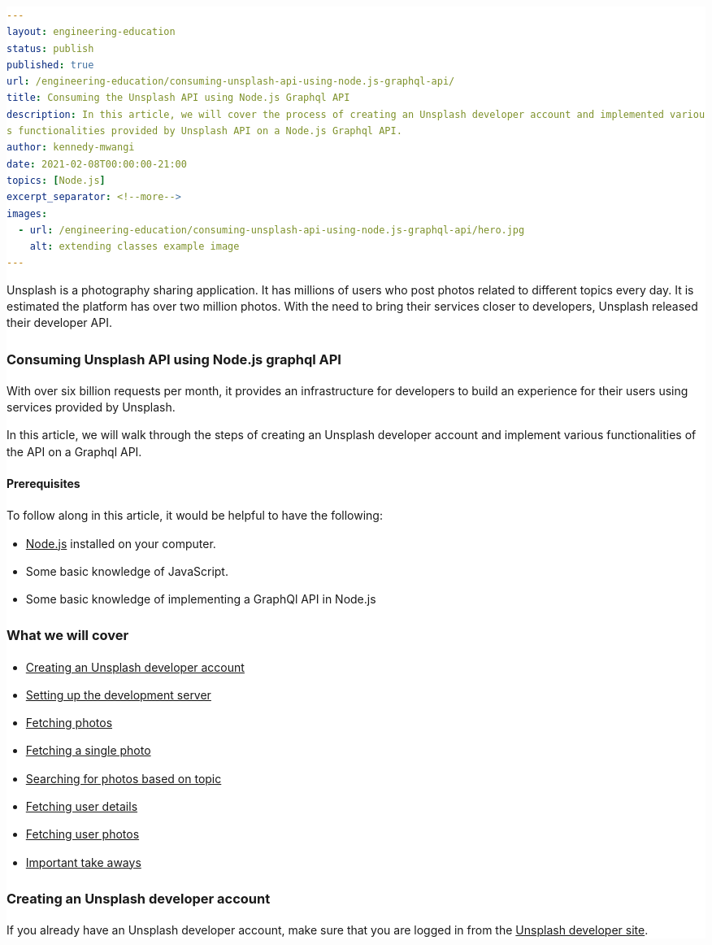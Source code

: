 ```yaml
---
layout: engineering-education
status: publish
published: true
url: /engineering-education/consuming-unsplash-api-using-node.js-graphql-api/
title: Consuming the Unsplash API using Node.js Graphql API
description: In this article, we will cover the process of creating an Unsplash developer account and implemented various functionalities provided by Unsplash API on a Node.js Graphql API.
author: kennedy-mwangi
date: 2021-02-08T00:00:00-21:00
topics: [Node.js]
excerpt_separator: <!--more-->
images:
  - url: /engineering-education/consuming-unsplash-api-using-node.js-graphql-api/hero.jpg
    alt: extending classes example image
---
```

Unsplash is a photography sharing application. It has millions of users who post photos related to different topics every day. It is estimated the platform has over two million photos. With the need to bring their services closer to developers, Unsplash released their developer API.

### Consuming Unsplash API using Node.js graphql API
With over six billion requests per month, it provides an infrastructure for developers to build an experience for their users using services provided by Unsplash. 

In this article, we will walk through the steps of creating an Unsplash developer account and implement various functionalities of the API on a Graphql API.

#### Prerequisites
To follow along in this article, it would be helpful to have the following:

- [Node.js](https://nodejs.org/en/) installed on your computer.

- Some basic knowledge of JavaScript.

- Some basic knowledge of implementing a GraphQl API in Node.js

### What we will cover
- [Creating an Unsplash developer account](#creating-an-unsplash-developer-account)

- [Setting up the development server](#setting-up-the-development-server)

- [Fetching photos](#fetching-photos)

- [Fetching a single photo](#fetching-a-single-photo)

- [Searching for photos based on topic](#searching-for-photos-based-on-topic)

- [Fetching user details](#fetching-user-details)

- [Fetching user photos](#fetching-user-photos)

- [Important take aways](#important-take-aways)

### Creating an Unsplash developer account
If you already have an Unsplash developer account, make sure that you are logged in from the [Unsplash developer site](https://unsplash.com/developers). 
